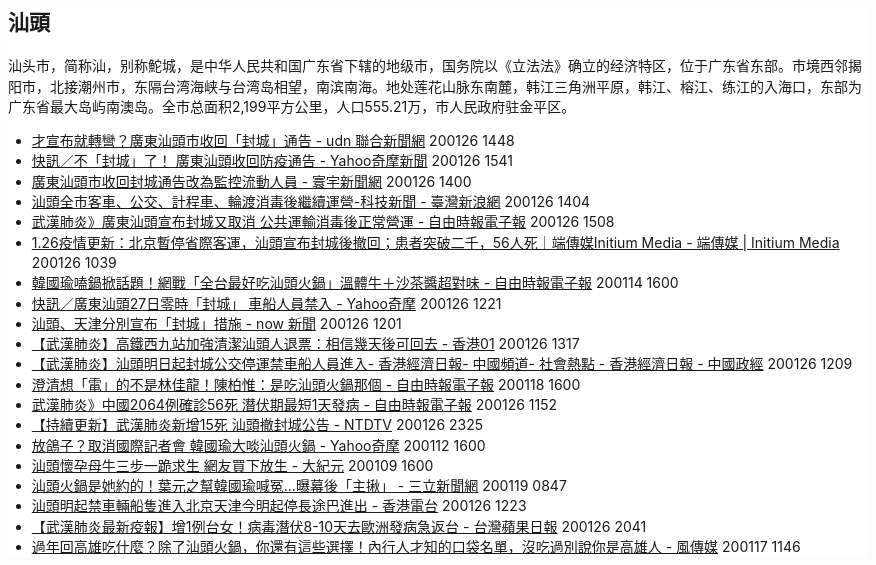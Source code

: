 ## 汕頭

汕头市，简称汕，别称鮀城，是中华人民共和国广东省下辖的地级市，国务院以《立法法》确立的经济特区，位于广东省东部。市境西邻揭阳市，北接潮州市，东隔台湾海峡与台湾岛相望，南滨南海。地处莲花山脉东南麓，韩江三角洲平原，韩江、榕江、练江的入海口，东部为广东省最大岛屿南澳岛。全市总面积2,199平方公里，人口555.21万，市人民政府驻金平区。
- [才宣布就轉彎？廣東汕頭市收回「封城」通告 - udn 聯合新聞網](https://udn.com/news/story/10930/4307309 "才宣布就轉彎？廣東汕頭市收回「封城」通告 - udn 聯合新聞網") 200126 1448
- [快訊／不「封城」了！ 廣東汕頭收回防疫通告 - Yahoo奇摩新聞](https://tw.news.yahoo.com/%E5%BF%AB%E8%A8%8A-%E4%B8%8D-%E5%B0%81%E5%9F%8E-%E4%BA%86-%E5%BB%A3%E6%9D%B1%E6%B1%95%E9%A0%AD%E6%94%B6%E5%9B%9E%E9%98%B2%E7%96%AB%E9%80%9A%E5%91%8A-074130479.html "快訊／不「封城」了！ 廣東汕頭收回防疫通告 - Yahoo奇摩新聞") 200126 1541
- [廣東汕頭市收回封城通告改為監控流動人員 - 寰宇新聞網](http://globalnewstv.com.tw/202001/94864/ "廣東汕頭市收回封城通告改為監控流動人員 - 寰宇新聞網") 200126 1400
- [汕頭全市客車、公交、計程車、輪渡消毒後繼續運營-科技新聞 - 臺灣新浪網](https://news.sina.com.tw/article/20200126/34080230.html "汕頭全市客車、公交、計程車、輪渡消毒後繼續運營-科技新聞 - 臺灣新浪網") 200126 1404
- [武漢肺炎》廣東汕頭宣布封城又取消 公共運輸消毒後正常營運 - 自由時報電子報](https://m.ltn.com.tw/news/world/breakingnews/3049956 "武漢肺炎》廣東汕頭宣布封城又取消 公共運輸消毒後正常營運 - 自由時報電子報") 200126 1508
- [1.26疫情更新：北京暫停省際客運，汕頭宣布封城後撤回；患者突破二千，56人死｜端傳媒Initium Media - 端傳媒 | Initium Media](https://theinitium.com/article/20200126-whatsnew-wuhan-pneumonia-update/ "1.26疫情更新：北京暫停省際客運，汕頭宣布封城後撤回；患者突破二千，56人死｜端傳媒Initium Media - 端傳媒 | Initium Media") 200126 1039
- [韓國瑜嗑鍋掀話題！網戰「全台最好吃汕頭火鍋」溫體牛＋沙茶醬超對味 - 自由時報電子報](https://playing.ltn.com.tw/article/18986/1 "韓國瑜嗑鍋掀話題！網戰「全台最好吃汕頭火鍋」溫體牛＋沙茶醬超對味 - 自由時報電子報") 200114 1600
- [快訊／廣東汕頭27日零時「封城」 車船人員禁入 - Yahoo奇摩](https://tw.mobi.yahoo.com/news/%E5%BF%AB%E8%A8%8A-%E5%BB%A3%E6%9D%B1%E6%B1%95%E9%A0%AD27%E6%97%A5%E9%9B%B6%E6%99%82-%E5%B0%81%E5%9F%8E-%E8%BB%8A%E8%88%B9%E4%BA%BA%E5%93%A1%E7%A6%81%E5%85%A5-042109130.html "快訊／廣東汕頭27日零時「封城」 車船人員禁入 - Yahoo奇摩") 200126 1221
- [汕頭、天津分別宣布「封城」措施 - now 新聞](https://news.now.com/home/international/player?newsId=378160 "汕頭、天津分別宣布「封城」措施 - now 新聞") 200126 1201
- [【武漢肺炎】高鐵西九站加強清潔汕頭人退票：相信幾天後可回去 - 香港01](https://www.hk01.com/%E7%A4%BE%E6%9C%83%E6%96%B0%E8%81%9E/426652/%E6%AD%A6%E6%BC%A2%E8%82%BA%E7%82%8E-%E9%AB%98%E9%90%B5%E8%A5%BF%E4%B9%9D%E7%AB%99%E5%8A%A0%E5%BC%B7%E6%B8%85%E6%BD%94-%E6%B1%95%E9%A0%AD%E4%BA%BA%E9%80%80%E7%A5%A8-%E7%9B%B8%E4%BF%A1%E5%B9%BE%E5%A4%A9%E5%BE%8C%E5%8F%AF%E5%9B%9E%E5%8E%BB "【武漢肺炎】高鐵西九站加強清潔汕頭人退票：相信幾天後可回去 - 香港01") 200126 1317
- [【武漢肺炎】汕頭明日起封城公交停運禁車船人員進入- 香港經濟日報- 中國頻道- 社會熱點 - 香港經濟日報 - 中國政經](https://china.hket.com/article/2550650/%E3%80%90%E6%AD%A6%E6%BC%A2%E8%82%BA%E7%82%8E%E3%80%91%E6%B1%95%E9%A0%AD%E6%98%8E%E6%97%A5%E8%B5%B7%E5%B0%81%E5%9F%8E%20%C2%A0%E5%85%AC%E4%BA%A4%E5%81%9C%E9%81%8B%20%C2%A0%E7%A6%81%E8%BB%8A%E8%88%B9%E4%BA%BA%E5%93%A1%E9%80%B2%E5%85%A5?mtc=30024 "【武漢肺炎】汕頭明日起封城公交停運禁車船人員進入- 香港經濟日報- 中國頻道- 社會熱點 - 香港經濟日報 - 中國政經") 200126 1209
- [澄清想「電」的不是林佳龍！陳柏惟：是吃汕頭火鍋那個 - 自由時報電子報](https://news.ltn.com.tw/news/politics/breakingnews/3044391 "澄清想「電」的不是林佳龍！陳柏惟：是吃汕頭火鍋那個 - 自由時報電子報") 200118 1600
- [武漢肺炎》中國2064例確診56死 潛伏期最短1天發病 - 自由時報電子報](https://news.ltn.com.tw/news/world/breakingnews/3049937 "武漢肺炎》中國2064例確診56死 潛伏期最短1天發病 - 自由時報電子報") 200126 1152
- [【持續更新】武漢肺炎新增15死 汕頭撤封城公告 - NTDTV](https://www.ntdtv.com/b5/2020/01/21/a102757185.html "【持續更新】武漢肺炎新增15死 汕頭撤封城公告 - NTDTV") 200126 2325
- [放鴿子？取消國際記者會 韓國瑜大啖汕頭火鍋 - Yahoo奇摩](https://tw.news.yahoo.com/%E6%94%BE%E9%B4%BF%E5%AD%90-%E5%8F%96%E6%B6%88%E5%9C%8B%E9%9A%9B%E8%A8%98%E8%80%85%E6%9C%83-%E9%9F%93%E5%9C%8B%E7%91%9C%E5%A4%A7%E5%95%96%E6%B1%95%E9%A0%AD%E7%81%AB%E9%8D%8B-055520856.html "放鴿子？取消國際記者會 韓國瑜大啖汕頭火鍋 - Yahoo奇摩") 200112 1600
- [汕頭懷孕母牛三步一跪求生 網友買下放生 - 大紀元](https://www.epochtimes.com/b5/20/1/9/n11778497.htm "汕頭懷孕母牛三步一跪求生 網友買下放生 - 大紀元") 200109 1600
- [汕頭火鍋是她約的！葉元之幫韓國瑜喊冤…曝幕後「主揪」 - 三立新聞網](https://www.setn.com/News.aspx?NewsID=675131 "汕頭火鍋是她約的！葉元之幫韓國瑜喊冤…曝幕後「主揪」 - 三立新聞網") 200119 0847
- [汕頭明起禁車輛船隻進入北京天津今明起停長途巴進出 - 香港電台](https://news.rthk.hk/rthk/ch/component/k2/1504904-20200126.htm "汕頭明起禁車輛船隻進入北京天津今明起停長途巴進出 - 香港電台") 200126 1223
- [【武漢肺炎最新疫報】增1例台女！病毒潛伏8-10天去歐洲發病急返台 - 台灣蘋果日報](https://tw.appledaily.com/life/20200126/JRR2NRD2IDQXS4GKHI62H4GTNM/ "【武漢肺炎最新疫報】增1例台女！病毒潛伏8-10天去歐洲發病急返台 - 台灣蘋果日報") 200126 2041
- [過年回高雄吃什麼？除了汕頭火鍋，你還有這些選擇！內行人才知的口袋名單，沒吃過別說你是高雄人 - 風傳媒](https://www.storm.mg/lifestyle/2193497 "過年回高雄吃什麼？除了汕頭火鍋，你還有這些選擇！內行人才知的口袋名單，沒吃過別說你是高雄人 - 風傳媒") 200117 1146

